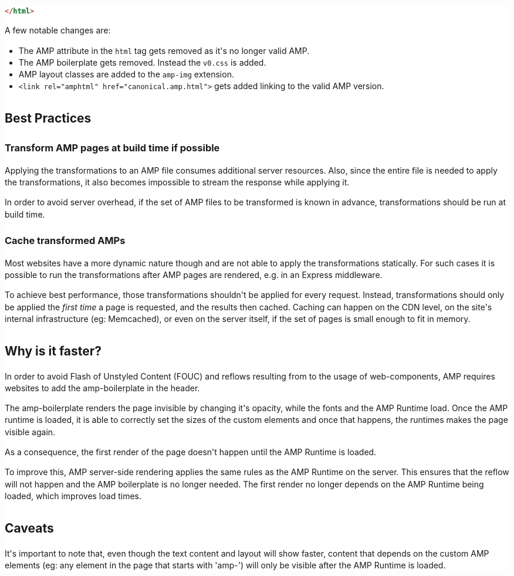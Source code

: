 ```html
</html>
```

A few notable changes are:

* The AMP attribute in the `html` tag gets removed as it's no longer valid AMP.
* The AMP boilerplate gets removed. Instead the `v0.css` is added.
* AMP layout classes are added to the `amp-img` extension.
* `<link rel="amphtml" href="canonical.amp.html">` gets added linking to the valid AMP version.

## Best Practices

### Transform AMP pages at build time if possible

Applying the transformations to an AMP file consumes additional server
resources. Also, since the entire file is needed to apply the transformations,
it also becomes impossible to stream the response while applying it.

In order to avoid server overhead, if the set of AMP files to be transformed is
known in advance, transformations should be run at build time.

### Cache transformed AMPs

Most websites have a more dynamic nature though and are not able to apply the
transformations statically. For such cases it is possible to run the
transformations after AMP pages are rendered, e.g. in an Express middleware.

To achieve best performance, those transformations shouldn't be applied for
every request. Instead, transformations should only be applied the *first time*
a page is requested, and the results then cached. Caching can happen on the CDN
level, on the site's internal infrastructure (eg: Memcached), or even on the
server itself, if the set of pages is small enough to fit in memory.

## Why is it faster?

In order to avoid Flash of Unstyled Content (FOUC) and reflows resulting from to the
usage of web-components, AMP requires websites to add the amp-boilerplate in the header.

The amp-boilerplate renders the page invisible by changing it's opacity, while
the fonts and the AMP Runtime load. Once the AMP runtime is loaded, it is able
to correctly set the sizes of the custom elements and once that happens, the
runtimes makes the page visible again.

As a consequence, the first render of the page doesn't happen until the AMP
Runtime is loaded.

To improve this, AMP server-side rendering applies the same rules as the
AMP Runtime on the server. This ensures that the reflow will not happen  and
the AMP boilerplate is no longer needed. The first render no longer depends on the
AMP Runtime being loaded, which improves load times.

## Caveats

It's important to note that, even though the text content and layout will show
faster, content that depends on the custom AMP elements (eg: any element in
the page that starts with 'amp-') will only be visible after the AMP Runtime
is loaded.

